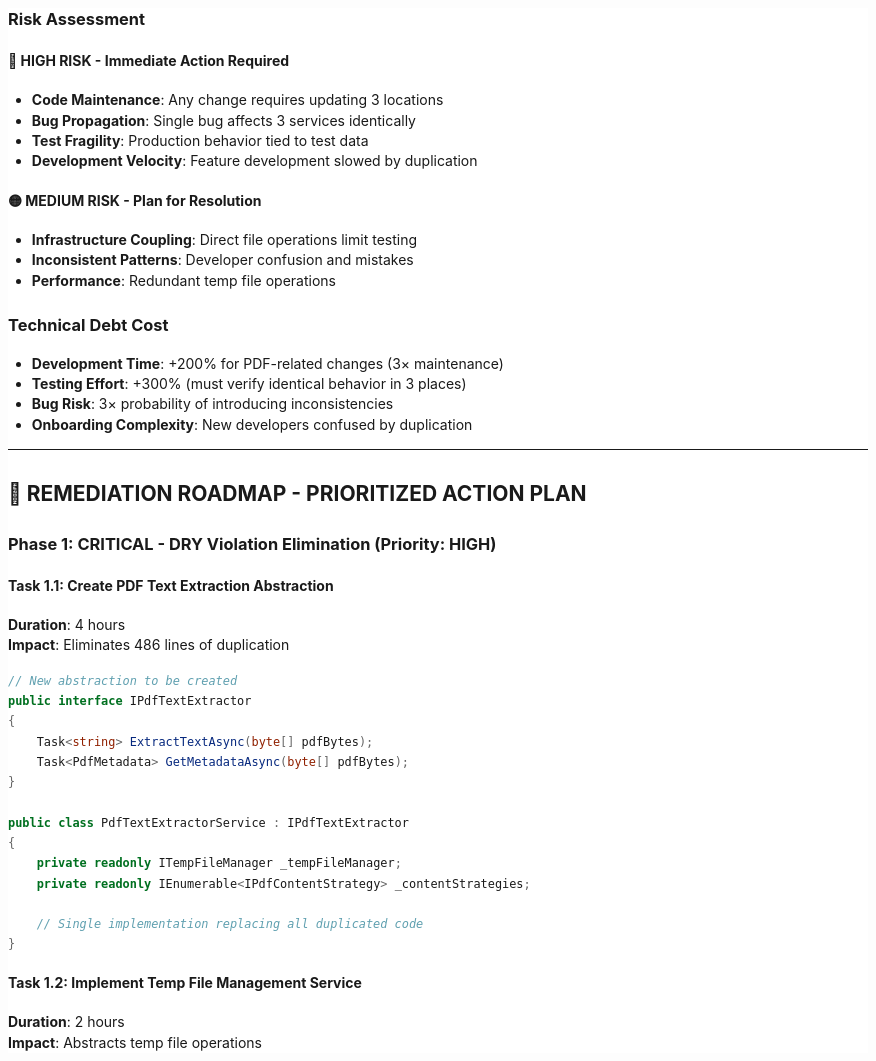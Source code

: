 ### Risk Assessment

#### 🔴 HIGH RISK - Immediate Action Required
- **Code Maintenance**: Any change requires updating 3 locations
- **Bug Propagation**: Single bug affects 3 services identically
- **Test Fragility**: Production behavior tied to test data
- **Development Velocity**: Feature development slowed by duplication

#### 🟡 MEDIUM RISK - Plan for Resolution  
- **Infrastructure Coupling**: Direct file operations limit testing
- **Inconsistent Patterns**: Developer confusion and mistakes
- **Performance**: Redundant temp file operations

### Technical Debt Cost
- **Development Time**: +200% for PDF-related changes (3× maintenance)
- **Testing Effort**: +300% (must verify identical behavior in 3 places)
- **Bug Risk**: 3× probability of introducing inconsistencies
- **Onboarding Complexity**: New developers confused by duplication

---

## 🚀 REMEDIATION ROADMAP - PRIORITIZED ACTION PLAN

### Phase 1: CRITICAL - DRY Violation Elimination (Priority: HIGH)

#### Task 1.1: Create PDF Text Extraction Abstraction
**Duration**: 4 hours  
**Impact**: Eliminates 486 lines of duplication

```csharp
// New abstraction to be created
public interface IPdfTextExtractor
{
    Task<string> ExtractTextAsync(byte[] pdfBytes);
    Task<PdfMetadata> GetMetadataAsync(byte[] pdfBytes);
}

public class PdfTextExtractorService : IPdfTextExtractor
{
    private readonly ITempFileManager _tempFileManager;
    private readonly IEnumerable<IPdfContentStrategy> _contentStrategies;
    
    // Single implementation replacing all duplicated code
}
```

#### Task 1.2: Implement Temp File Management Service
**Duration**: 2 hours  
**Impact**: Abstracts temp file operations

